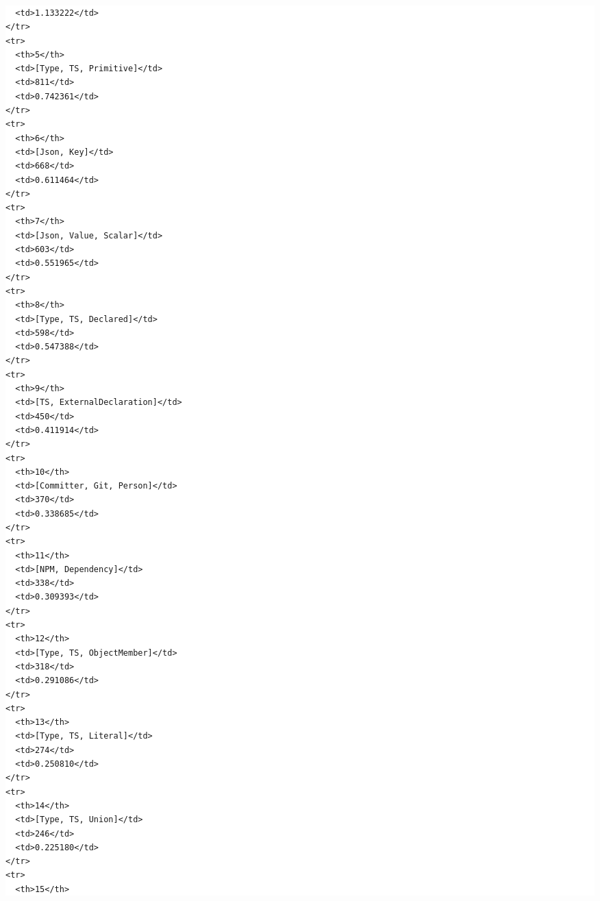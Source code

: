       <td>1.133222</td>
    </tr>
    <tr>
      <th>5</th>
      <td>[Type, TS, Primitive]</td>
      <td>811</td>
      <td>0.742361</td>
    </tr>
    <tr>
      <th>6</th>
      <td>[Json, Key]</td>
      <td>668</td>
      <td>0.611464</td>
    </tr>
    <tr>
      <th>7</th>
      <td>[Json, Value, Scalar]</td>
      <td>603</td>
      <td>0.551965</td>
    </tr>
    <tr>
      <th>8</th>
      <td>[Type, TS, Declared]</td>
      <td>598</td>
      <td>0.547388</td>
    </tr>
    <tr>
      <th>9</th>
      <td>[TS, ExternalDeclaration]</td>
      <td>450</td>
      <td>0.411914</td>
    </tr>
    <tr>
      <th>10</th>
      <td>[Committer, Git, Person]</td>
      <td>370</td>
      <td>0.338685</td>
    </tr>
    <tr>
      <th>11</th>
      <td>[NPM, Dependency]</td>
      <td>338</td>
      <td>0.309393</td>
    </tr>
    <tr>
      <th>12</th>
      <td>[Type, TS, ObjectMember]</td>
      <td>318</td>
      <td>0.291086</td>
    </tr>
    <tr>
      <th>13</th>
      <td>[Type, TS, Literal]</td>
      <td>274</td>
      <td>0.250810</td>
    </tr>
    <tr>
      <th>14</th>
      <td>[Type, TS, Union]</td>
      <td>246</td>
      <td>0.225180</td>
    </tr>
    <tr>
      <th>15</th>